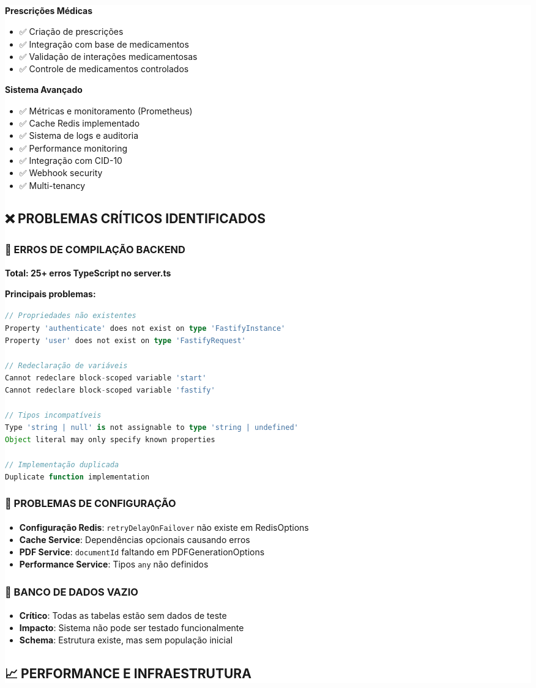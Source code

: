 **Prescrições Médicas**
- ✅ Criação de prescrições
- ✅ Integração com base de medicamentos
- ✅ Validação de interações medicamentosas
- ✅ Controle de medicamentos controlados

**Sistema Avançado**
- ✅ Métricas e monitoramento (Prometheus)
- ✅ Cache Redis implementado
- ✅ Sistema de logs e auditoria
- ✅ Performance monitoring
- ✅ Integração com CID-10
- ✅ Webhook security
- ✅ Multi-tenancy

## ❌ PROBLEMAS CRÍTICOS IDENTIFICADOS

### 🚨 ERROS DE COMPILAÇÃO BACKEND
**Total: 25+ erros TypeScript no server.ts**

**Principais problemas:**
```typescript
// Propriedades não existentes
Property 'authenticate' does not exist on type 'FastifyInstance'
Property 'user' does not exist on type 'FastifyRequest'

// Redeclaração de variáveis
Cannot redeclare block-scoped variable 'start'
Cannot redeclare block-scoped variable 'fastify'

// Tipos incompatíveis
Type 'string | null' is not assignable to type 'string | undefined'
Object literal may only specify known properties

// Implementação duplicada
Duplicate function implementation
```

### 🚨 PROBLEMAS DE CONFIGURAÇÃO
- **Configuração Redis**: `retryDelayOnFailover` não existe em RedisOptions
- **Cache Service**: Dependências opcionais causando erros
- **PDF Service**: `documentId` faltando em PDFGenerationOptions
- **Performance Service**: Tipos `any` não definidos

### 🚨 BANCO DE DADOS VAZIO
- **Crítico**: Todas as tabelas estão sem dados de teste
- **Impacto**: Sistema não pode ser testado funcionalmente
- **Schema**: Estrutura existe, mas sem população inicial

## 📈 PERFORMANCE E INFRAESTRUTURA

